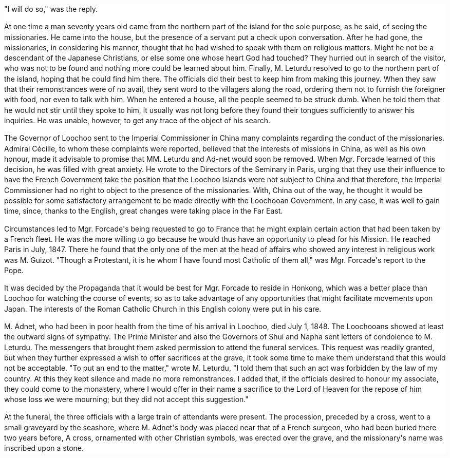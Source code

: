 "I will do so," was the reply.

At one time a man seventy years old came from the northern part of the island for the sole purpose, as he said, of seeing the missionaries. He came into the house, but the presence of a servant put a check upon conversation. After he had gone, the missionaries, in considering his manner, thought that he had wished to speak with them on religious matters. Might he not be a descendant of the Japanese Christians, or else some one whose heart God had touched? They hurried out in search of the visitor, who was not to be found and nothing more could be learned about him. Finally, M. Leturdu resolved to go to the northern part of the island, hoping that he could find him there. The officials did their best to keep him from making this journey. When they saw that their remonstrances were of no avail, they sent word to the villagers along the road, ordering them not to furnish the foreigner with food, nor even to talk with him. When he entered a house, all the people seemed to be struck dumb. When he told them that he would not stir until they spoke to him, it usually was not long before they found their tongues sufficiently to answer his inquiries. He was unable, however, to get any trace of the object of his search.

The Governor of Loochoo sent to the Imperial Commissioner in China many complaints regarding the conduct of the missionaries. Admiral Cécille, to whom these complaints were reported, believed that the interests of missions in China, as well as his own honour, made it advisable to promise that MM. Leturdu and Ad-net would soon be removed. When Mgr. Forcade learned of this decision, he was filled with great anxiety. He wrote to the Directors of the Seminary in Paris, urging that they use their influence to have the French Government take the position that the Loochoo Islands were not subject to China and that therefore, the Imperial Commissioner had no right to object to the presence of the missionaries. With, China out of the way, he thought it would be possible for some satisfactory arrangement to be made directly with the Loochooan Government. In any case, it was well to gain time, since, thanks to the English, great changes were taking place in the Far East.

Circumstances led to Mgr. Forcade's being requested to go to France that he might explain certain action that had been taken by a French fleet. He was the more willing to go because he would thus have an opportunity to plead for his Mission. He reached Paris in July, 1847. There he found that the only one of the men at the head of affairs who showed any interest in religious work was M. Guizot. "Though a Protestant, it is he whom I have found most Catholic of them all," was Mgr. Forcade's report to the Pope.

It was decided by the Propaganda that it would be best for Mgr. Forcade to reside in Honkong, which was a better place than Loochoo for watching the course of events, so as to take advantage of any opportunities that might facilitate movements upon Japan. The interests of the Roman Catholic Church in this English colony were put in his care.

M. Adnet, who had been in poor health from the time of his arrival in Loochoo, died July 1, 1848. The Loochooans showed at least the outward signs of sympathy. The Prime Minister and also the Governors of Shui and Napha sent letters of condolence to M. Leturdu. The messengers that brought them asked permission to attend the funeral services. This request was readily granted, but when they further expressed a wish to offer sacrifices at the grave, it took some time to make them understand that this would not be acceptable. "To put an end to the matter," wrote M. Leturdu, "I told them that such an act was forbidden by the law of my country. At this they kept silence and made no more remonstrances. I added that, if the officials desired to honour my associate, they could come to the monastery, where I would offer in their name a sacrifice to the Lord of Heaven for the repose of him whose loss we were mourning; but they did not accept this suggestion."

At the funeral, the three officials with a large train of attendants were present. The procession, preceded by a cross, went to a small graveyard by the seashore, where M. Adnet's body was placed near that of a French surgeon, who had been buried there two years before, A cross, ornamented with other Christian symbols, was erected over the grave, and the missionary's name was inscribed upon a stone.
